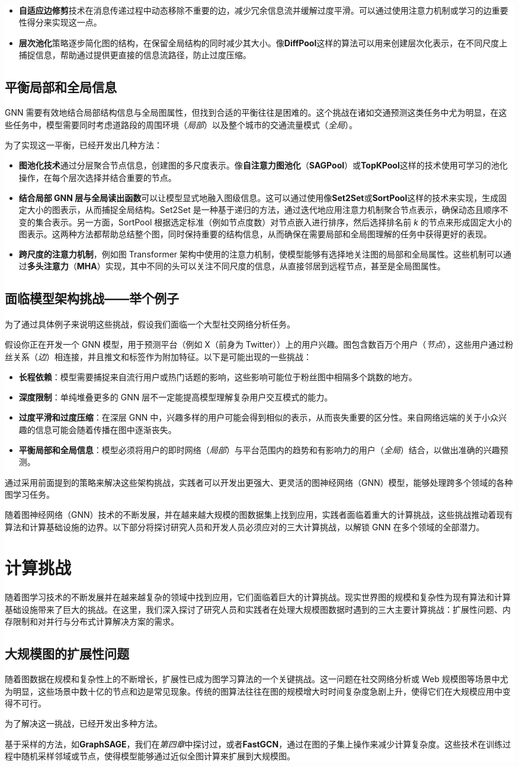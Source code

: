 +   **自适应边修剪**技术在消息传递过程中动态移除不重要的边，减少冗余信息流并缓解过度平滑。可以通过使用注意力机制或学习的边重要性得分来实现这一点。

+   **层次池化**策略逐步简化图的结构，在保留全局结构的同时减少其大小。像**DiffPool**这样的算法可以用来创建层次化表示，在不同尺度上捕捉信息，帮助通过提供更直接的信息流路径，防止过度压缩。

## 平衡局部和全局信息

GNN 需要有效地结合局部结构信息与全局图属性，但找到合适的平衡往往是困难的。这个挑战在诸如交通预测这类任务中尤为明显，在这些任务中，模型需要同时考虑道路段的周围环境（*局部*）以及整个城市的交通流量模式（*全局*）。

为了实现这一平衡，已经开发出几种方法：

+   **图池化技术**通过分层聚合节点信息，创建图的多尺度表示。像**自注意力图池化**（**SAGPool**）或**TopKPool**这样的技术使用可学习的池化操作，在每个层次选择并结合重要的节点。

+   **结合局部 GNN 层与全局读出函数**可以让模型显式地融入图级信息。这可以通过使用像**Set2Set**或**SortPool**这样的技术来实现，生成固定大小的图表示，从而捕捉全局结构。Set2Set 是一种基于递归的方法，通过迭代地应用注意力机制聚合节点表示，确保动态且顺序不变的集合表示。另一方面，SortPool 根据选定标准（例如节点度数）对节点嵌入进行排序，然后选择排名前 *k* 的节点来形成固定大小的图表示。这两种方法都帮助总结整个图，同时保持重要的结构信息，从而确保在需要局部和全局图理解的任务中获得更好的表现。

+   **跨尺度的注意力机制**，例如图 Transformer 架构中使用的注意力机制，使模型能够有选择地关注图的局部和全局属性。这些机制可以通过**多头注意力**（**MHA**）实现，其中不同的头可以关注不同尺度的信息，从直接邻居到远程节点，甚至是全局图属性。

## 面临模型架构挑战——举个例子

为了通过具体例子来说明这些挑战，假设我们面临一个大型社交网络分析任务。

假设你正在开发一个 GNN 模型，用于预测平台（例如 X（前身为 Twitter））上的用户兴趣。图包含数百万个用户（*节点*），这些用户通过粉丝关系（*边*）相连接，并且推文和标签作为附加特征。以下是可能出现的一些挑战：

+   **长程依赖**：模型需要捕捉来自流行用户或热门话题的影响，这些影响可能位于粉丝图中相隔多个跳数的地方。

+   **深度限制**：单纯堆叠更多的 GNN 层不一定能提高模型理解复杂用户交互模式的能力。

+   **过度平滑和过度压缩**：在深层 GNN 中，兴趣多样的用户可能会得到相似的表示，从而丧失重要的区分性。来自网络远端的关于小众兴趣的信息可能会随着传播在图中逐渐丧失。

+   **平衡局部和全局信息**：模型必须将用户的即时网络（*局部*）与平台范围内的趋势和有影响力的用户（*全局*）结合，以做出准确的兴趣预测。

通过采用前面提到的策略来解决这些架构挑战，实践者可以开发出更强大、更灵活的图神经网络（GNN）模型，能够处理跨多个领域的各种图学习任务。

随着图神经网络（GNN）技术的不断发展，并在越来越大规模的图数据集上找到应用，实践者面临着重大的计算挑战，这些挑战推动着现有算法和计算基础设施的边界。以下部分将探讨研究人员和开发人员必须应对的三大计算挑战，以解锁 GNN 在多个领域的全部潜力。

# 计算挑战

随着图学习技术的不断发展并在越来越复杂的领域中找到应用，它们面临着巨大的计算挑战。现实世界图的规模和复杂性为现有算法和计算基础设施带来了巨大的挑战。在这里，我们深入探讨了研究人员和实践者在处理大规模图数据时遇到的三大主要计算挑战：扩展性问题、内存限制和对并行与分布式计算解决方案的需求。

## 大规模图的扩展性问题

随着图数据在规模和复杂性上的不断增长，扩展性已成为图学习算法的一个关键挑战。这一问题在社交网络分析或 Web 规模图等场景中尤为明显，这些场景中数十亿的节点和边是常见现象。传统的图算法往往在图的规模增大时时间复杂度急剧上升，使得它们在大规模应用中变得不可行。

为了解决这一挑战，已经开发出多种方法。

基于采样的方法，如**GraphSAGE**，我们在*第四章*中探讨过，或者**FastGCN**，通过在图的子集上操作来减少计算复杂度。这些技术在训练过程中随机采样邻域或节点，使得模型能够通过近似全图计算来扩展到大规模图。
